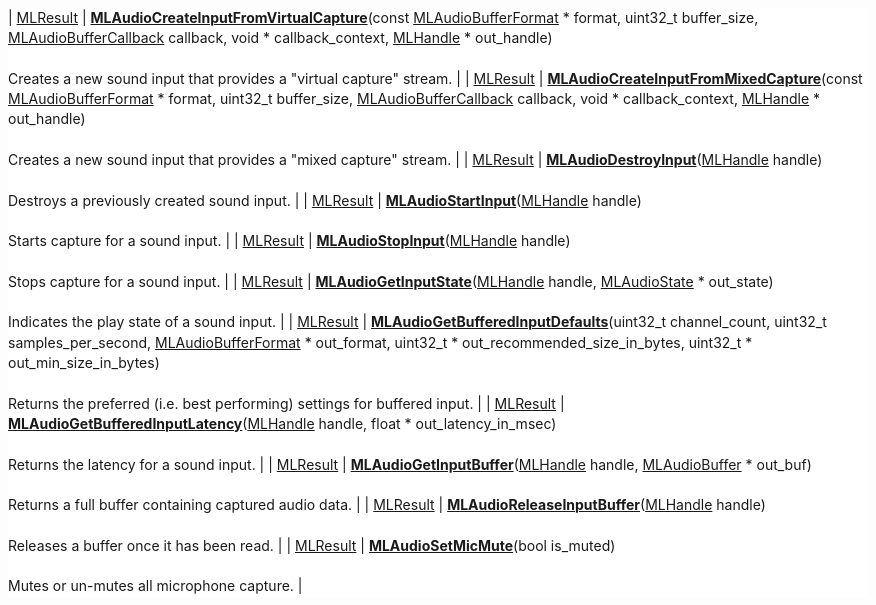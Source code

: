 | [MLResult](/api-ref/api/Modules/group___platform/group___platform.md#int32-t-mlresult) | **[MLAudioCreateInputFromVirtualCapture](/api-ref/api/Modules/group___audio/group___audio_defs/group___audio_output/group___audio_input/group___input_allocation.md#mlresult-mlaudiocreateinputfromvirtualcapture)**(const [MLAudioBufferFormat](/api-ref/api/Modules/group___audio/group___audio_defs/group___def_acoustics/group___def_buffering/struct_m_l_audio_buffer_format.md) * format, uint32_t buffer_size, [MLAudioBufferCallback](/api-ref/api/Modules/group___audio/group___audio_defs/group___def_acoustics/group___def_callbacks.md#void-mlaudiobuffercallback) callback, void * callback_context, [MLHandle](/api-ref/api/Modules/group___platform/group___platform.md#uint64-t-mlhandle) * out_handle)<br></br>Creates a new sound input that provides a "virtual capture" stream.  |
| [MLResult](/api-ref/api/Modules/group___platform/group___platform.md#int32-t-mlresult) | **[MLAudioCreateInputFromMixedCapture](/api-ref/api/Modules/group___audio/group___audio_defs/group___audio_output/group___audio_input/group___input_allocation.md#mlresult-mlaudiocreateinputfrommixedcapture)**(const [MLAudioBufferFormat](/api-ref/api/Modules/group___audio/group___audio_defs/group___def_acoustics/group___def_buffering/struct_m_l_audio_buffer_format.md) * format, uint32_t buffer_size, [MLAudioBufferCallback](/api-ref/api/Modules/group___audio/group___audio_defs/group___def_acoustics/group___def_callbacks.md#void-mlaudiobuffercallback) callback, void * callback_context, [MLHandle](/api-ref/api/Modules/group___platform/group___platform.md#uint64-t-mlhandle) * out_handle)<br></br>Creates a new sound input that provides a "mixed capture" stream.  |
| [MLResult](/api-ref/api/Modules/group___platform/group___platform.md#int32-t-mlresult) | **[MLAudioDestroyInput](/api-ref/api/Modules/group___audio/group___audio_defs/group___audio_output/group___audio_input/group___input_allocation.md#mlresult-mlaudiodestroyinput)**([MLHandle](/api-ref/api/Modules/group___platform/group___platform.md#uint64-t-mlhandle) handle)<br></br>Destroys a previously created sound input.  |
| [MLResult](/api-ref/api/Modules/group___platform/group___platform.md#int32-t-mlresult) | **[MLAudioStartInput](/api-ref/api/Modules/group___audio/group___audio_defs/group___audio_output/group___audio_input/group___input_control.md#mlresult-mlaudiostartinput)**([MLHandle](/api-ref/api/Modules/group___platform/group___platform.md#uint64-t-mlhandle) handle)<br></br>Starts capture for a sound input.  |
| [MLResult](/api-ref/api/Modules/group___platform/group___platform.md#int32-t-mlresult) | **[MLAudioStopInput](/api-ref/api/Modules/group___audio/group___audio_defs/group___audio_output/group___audio_input/group___input_control.md#mlresult-mlaudiostopinput)**([MLHandle](/api-ref/api/Modules/group___platform/group___platform.md#uint64-t-mlhandle) handle)<br></br>Stops capture for a sound input.  |
| [MLResult](/api-ref/api/Modules/group___platform/group___platform.md#int32-t-mlresult) | **[MLAudioGetInputState](/api-ref/api/Modules/group___audio/group___audio_defs/group___audio_output/group___audio_input/group___input_control.md#mlresult-mlaudiogetinputstate)**([MLHandle](/api-ref/api/Modules/group___platform/group___platform.md#uint64-t-mlhandle) handle, [MLAudioState](/api-ref/api/Modules/group___audio/group___audio_defs/group___def_control.md#enums-mlaudiostate) * out_state)<br></br>Indicates the play state of a sound input.  |
| [MLResult](/api-ref/api/Modules/group___platform/group___platform.md#int32-t-mlresult) | **[MLAudioGetBufferedInputDefaults](/api-ref/api/Modules/group___audio/group___audio_defs/group___audio_output/group___audio_input/group___input_buffering.md#mlresult-mlaudiogetbufferedinputdefaults)**(uint32_t channel_count, uint32_t samples_per_second, [MLAudioBufferFormat](/api-ref/api/Modules/group___audio/group___audio_defs/group___def_acoustics/group___def_buffering/struct_m_l_audio_buffer_format.md) * out_format, uint32_t * out_recommended_size_in_bytes, uint32_t * out_min_size_in_bytes)<br></br>Returns the preferred (i.e. best performing) settings for buffered input.  |
| [MLResult](/api-ref/api/Modules/group___platform/group___platform.md#int32-t-mlresult) | **[MLAudioGetBufferedInputLatency](/api-ref/api/Modules/group___audio/group___audio_defs/group___audio_output/group___audio_input/group___input_buffering.md#mlresult-mlaudiogetbufferedinputlatency)**([MLHandle](/api-ref/api/Modules/group___platform/group___platform.md#uint64-t-mlhandle) handle, float * out_latency_in_msec)<br></br>Returns the latency for a sound input.  |
| [MLResult](/api-ref/api/Modules/group___platform/group___platform.md#int32-t-mlresult) | **[MLAudioGetInputBuffer](/api-ref/api/Modules/group___audio/group___audio_defs/group___audio_output/group___audio_input/group___input_buffering.md#mlresult-mlaudiogetinputbuffer)**([MLHandle](/api-ref/api/Modules/group___platform/group___platform.md#uint64-t-mlhandle) handle, [MLAudioBuffer](/api-ref/api/Modules/group___audio/group___audio_defs/group___def_acoustics/group___def_buffering/struct_m_l_audio_buffer.md) * out_buf)<br></br>Returns a full buffer containing captured audio data.  |
| [MLResult](/api-ref/api/Modules/group___platform/group___platform.md#int32-t-mlresult) | **[MLAudioReleaseInputBuffer](/api-ref/api/Modules/group___audio/group___audio_defs/group___audio_output/group___audio_input/group___input_buffering.md#mlresult-mlaudioreleaseinputbuffer)**([MLHandle](/api-ref/api/Modules/group___platform/group___platform.md#uint64-t-mlhandle) handle)<br></br>Releases a buffer once it has been read.  |
| [MLResult](/api-ref/api/Modules/group___platform/group___platform.md#int32-t-mlresult) | **[MLAudioSetMicMute](/api-ref/api/Modules/group___audio/group___audio_defs/group___audio_output/group___audio_input/group___input_mic_muting.md#mlresult-mlaudiosetmicmute)**(bool is_muted)<br></br>Mutes or un-mutes all microphone capture.  |